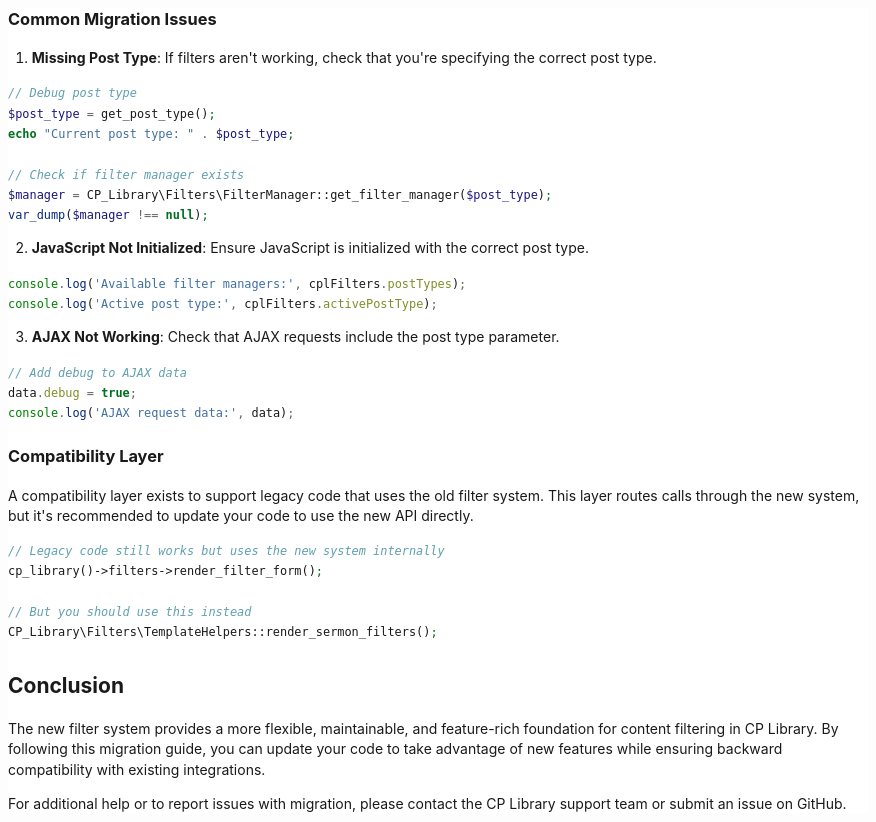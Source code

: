 ### Common Migration Issues

1. **Missing Post Type**: If filters aren't working, check that you're specifying the correct post type.

```php
// Debug post type
$post_type = get_post_type();
echo "Current post type: " . $post_type;

// Check if filter manager exists
$manager = CP_Library\Filters\FilterManager::get_filter_manager($post_type);
var_dump($manager !== null);
```

2. **JavaScript Not Initialized**: Ensure JavaScript is initialized with the correct post type.

```javascript
console.log('Available filter managers:', cplFilters.postTypes);
console.log('Active post type:', cplFilters.activePostType);
```

3. **AJAX Not Working**: Check that AJAX requests include the post type parameter.

```javascript
// Add debug to AJAX data
data.debug = true;
console.log('AJAX request data:', data);
```

### Compatibility Layer

A compatibility layer exists to support legacy code that uses the old filter system. This layer routes calls through the new system, but it's recommended to update your code to use the new API directly.

```php
// Legacy code still works but uses the new system internally
cp_library()->filters->render_filter_form();

// But you should use this instead
CP_Library\Filters\TemplateHelpers::render_sermon_filters();
```

## Conclusion

The new filter system provides a more flexible, maintainable, and feature-rich foundation for content filtering in CP Library. By following this migration guide, you can update your code to take advantage of new features while ensuring backward compatibility with existing integrations.

For additional help or to report issues with migration, please contact the CP Library support team or submit an issue on GitHub.